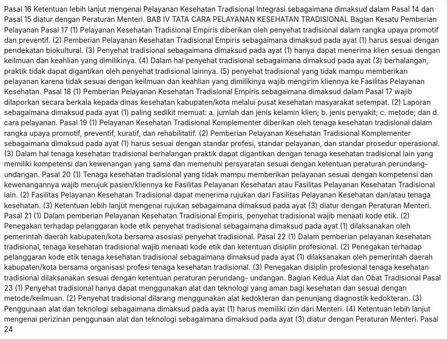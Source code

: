 Pasal 16
Ketentuan lebih lanjut mengenai Pelayanan Kesehatan Tradisional Integrasi sebagaimana dimaksud dalam Pasal 14 dan Pasal 15 diatur dengan Peraturan Menteri.
BAB IV TATA CARA PELAYANAN KESEHATAN TRADISIONAL
Bagian Kesatu Pemberian Pelayanan
Pasal 17
(1) Pelayanan Kesehatan Tradisional Empiris diberikan oleh penyehat tradisional dalam rangka upaya promotif dan preventif.
(2) Pemberian Pelayanan Kesehatan Tradisional Empiris sebagaimana dimaksud pada ayat (1) harus sesuai dengan pendekatan biokultural.
(3) Penyehat tradisional sebagaimana dimaksud pada ayat (1) hanya dapat menerima klien sesuai dengan keilmuan dan keahlian yang dimilikinya.
(4) Dalam hal penyehat tradisional sebagaimana dimaksud pada ayat (3) berhalangan, praktik tidak dapat digantikan oleh penyehat tradisional lainnya.
(5) penyehat tradisional yang tidak mampu memberikan pelayanan karena tidak sesuai dengan keilmuan dan keahlian yang dimilikinya wajib mengirim kliennya ke Fasilitas Pelayanan Kesehatan.
Pasal 18
(1) Pemberian Pelayanan Kesehatan Tradisional Empiris sebagaimana dimaksud dalam Pasal 17 wajib dilaporkan secara berkala kepada dinas kesehatan kabupaten/kota melalui pusat kesehatan masyarakat setempat.
(2) Laporan sebagaimana dimaksud pada ayat (1) paling sedikit memuat:
a. jumlah dan jenis kelamin klien;
b. jenis penyakit;
c. metode; dan
d. cara pelayanan.
Pasal 19
(1) Pelayanan Kesehatan Tradisional Komplementer diberikan oleh tenaga kesehatan tradisional dalam rangka upaya promotif, preventif, kuratif, dan rehabilitatif.
(2) Pemberian Pelayanan Kesehatan Tradisional Komplementer sebagaimana dimaksud pada ayat (1) harus sesuai dengan standar profesi, standar pelayanan, dan standar prosedur operasional.
(3) Dalam hal tenaga kesehatan tradisional berhalangan praktik dapat digantikan dengan tenaga kesehatan tradisional lain yang memiliki kompetensi dan kewenangan yang sama dan memenuhi persyaratan sesuai dengan ketentuan peraturan perundang-undangan.
Pasal 20
(1) Tenaga kesehatan tradisional yang tidak mampu memberikan pelayanan sesuai dengan kompetensi dan kewenangannya wajib merujuk pasien/kliennya ke Fasilitas Pelayanan Kesehatan atau Fasilitas Pelayanan Kesehatan Tradisional lain.
(2) Fasilitas Pelayanan Kesehatan Tradisional dapat menerima rujukan dari Fasilitas Pelayanan Kesehatan dan/atau tenaga kesehatan.
(3) Ketentuan lebih lanjut mengenai rujukan sebagaimana dimaksud pada ayat (3) diatur dengan Peraturan Menteri.
Pasal 21
(1) Dalam pemberian Pelayanan Kesehatan Tradisional Empiris, penyehat tradisional wajib menaati kode etik.
(2) Penegakan terhadap pelanggaran kode etik penyehat tradisional sebagaimana dimaksud pada ayat (1) dilaksanakan oleh pemerintah daerah kabupaten/kota bersama asosiasi penyehat tradisional.
Pasal 22
(1) Dalam pemberian pelayanan kesehatan tradisional, tenaga kesehatan tradisional wajib menaati kode etik dan ketentuan disiplin profesional.
(2) Penegakan terhadap pelanggaran kode etik tenaga kesehatan tradisional sebagaimana dimaksud pada ayat (1) dilaksanakan oleh pemerintah daerah kabupaten/kota bersama organisasi profesi tenaga kesehatan tradisional.
(3) Penegakan disiplin profesional tenaga kesehatan tradisional dilaksanakan sesuai dengan ketentuan peraturan perundang- undangan.
Bagian Kedua Alat dan Obat Tradisional
Pasal 23
(1) Penyehat tradisional hanya dapat menggunakan alat dan teknologi yang aman bagi kesehatan dan sesuai dengan metode/keilmuan.
(2) Penyehat tradisional dilarang menggunakan alat kedokteran dan penunjang diagnostik kedokteran.
(3) Penggunaan alat dan teknologi sebagaimana dimaksud pada ayat (1) harus memiliki izin dari Menteri.
(4) Ketentuan lebih lanjut mengenai perizinan penggunaan alat dan teknologi sebagaimana dimaksud pada ayat (3) diatur dengan Peraturan Menteri.
Pasal 24